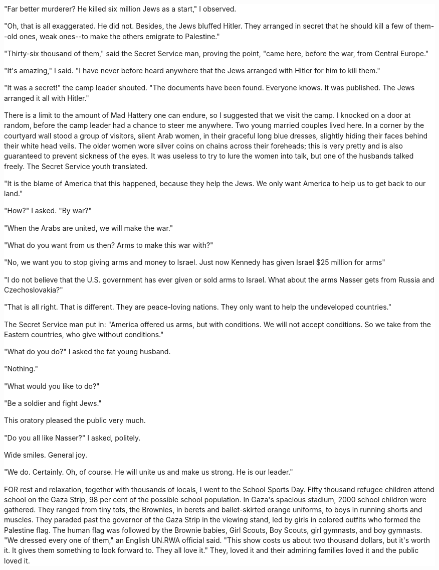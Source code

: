 "Far better murderer? He killed six million Jews as a start," I observed.

"Oh, that is all exaggerated. He did not. Besides, the Jews bluffed Hitler. They arranged in secret that he should kill a few of them--old ones, weak ones--to make the others emigrate to Palestine."

"Thirty-six thousand of them," said the Secret Service man, proving the point, "came here, before the war, from Central Europe."

"It's amazing," I said. "I have never before heard anywhere that the Jews arranged with Hitler for him to kill them."

"It was a secret!" the camp leader shouted. "The documents have been found. Everyone knows. It was published. The Jews arranged it all with Hitler."

There is a limit to the amount of Mad Hattery one can endure, so I suggested that we visit the camp. I knocked on a door at random, before the camp leader had a chance to steer me anywhere. Two young married couples lived here. In a corner by the courtyard wall stood a group of visitors, silent Arab women, in their graceful long blue dresses, slightly hiding their faces behind their white head veils. The older women wore silver coins on chains across their foreheads; this is very pretty and is also guaranteed to prevent sickness of the eyes. It was useless to try to lure the women into talk, but one of the husbands talked freely. The Secret Service youth translated.

"It is the blame of America that this happened, because they help the Jews. We only want America to help us to get back to our land."

"How?" I asked. "By war?"

"When the Arabs are united, we will make the war."

"What do you want from us then? Arms to make this war with?"

"No, we want you to stop giving arms and money to Israel. Just now Kennedy has given Israel $25 million for arms"

"I do not believe that the U.S. government has ever given or sold arms to Israel. What about the arms Nasser gets from Russia and Czechoslovakia?"

"That is all right. That is different. They are peace-loving nations. They only want to help the undeveloped countries."

The Secret Service man put in: "America offered us arms, but with conditions. We will not accept conditions. So we take from the Eastern countries, who give without conditions."

"What do you do?" I asked the fat young husband.

"Nothing."

"What would you like to do?"

"Be a soldier and fight Jews."

This oratory pleased the public very much.

"Do you all like Nasser?" I asked, politely.

Wide smiles. General joy.

"We do. Certainly. Oh, of course. He will unite us and make us strong. He is our leader."

FOR rest and relaxation, together with thousands of locals, I went to the School Sports Day. Fifty thousand refugee children attend school on the Gaza Strip, 98 per cent of the possible school population. In Gaza's spacious stadium, 2000 school children were gathered. They ranged from tiny tots, the Brownies, in berets and ballet-skirted orange uniforms, to boys in running shorts and muscles. They paraded past the governor of the Gaza Strip in the viewing stand, led by girls in colored outfits who formed the Palestine flag. The human flag was followed by the Brownie babies, Girl Scouts, Boy Scouts, girl gymnasts, and boy gymnasts. "We dressed every one of them," an English UN.RWA official said. "This show costs us about two thousand dollars, but it's worth it. It gives them something to look forward to. They all love it." They, loved it and their admiring families loved it and the public loved it.
